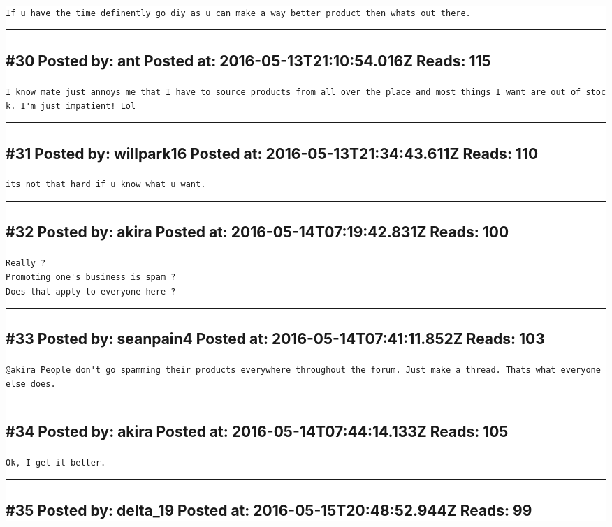 ```
If u have the time definently go diy as u can make a way better product then whats out there.
```

---
## \#30 Posted by: ant Posted at: 2016-05-13T21:10:54.016Z Reads: 115

```
I know mate just annoys me that I have to source products from all over the place and most things I want are out of stock. I'm just impatient! Lol
```

---
## \#31 Posted by: willpark16 Posted at: 2016-05-13T21:34:43.611Z Reads: 110

```
its not that hard if u know what u want.
```

---
## \#32 Posted by: akira Posted at: 2016-05-14T07:19:42.831Z Reads: 100

```
Really ?
Promoting one's business is spam ? 
Does that apply to everyone here ?
```

---
## \#33 Posted by: seanpain4 Posted at: 2016-05-14T07:41:11.852Z Reads: 103

```
@akira People don't go spamming their products everywhere throughout the forum. Just make a thread. Thats what everyone else does.
```

---
## \#34 Posted by: akira Posted at: 2016-05-14T07:44:14.133Z Reads: 105

```
Ok, I get it better.
```

---
## \#35 Posted by: delta_19 Posted at: 2016-05-15T20:48:52.944Z Reads: 99
